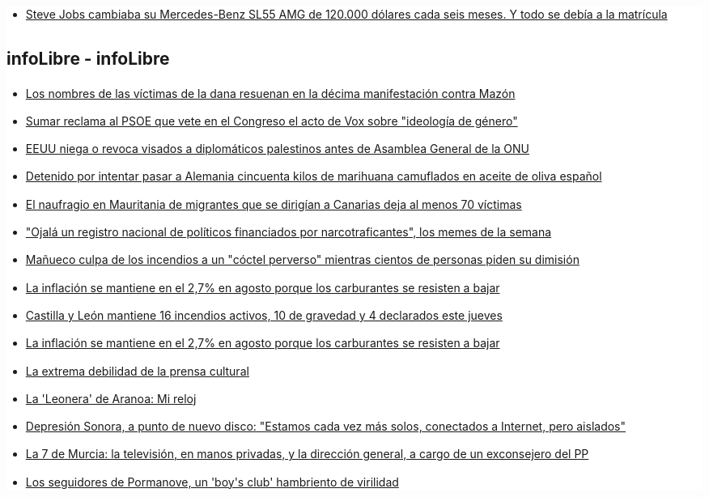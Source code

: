 - [Steve Jobs cambiaba su Mercedes-Benz SL55 AMG de 120.000 dólares cada seis meses. Y todo se debía a la matrícula](https://www.xataka.com/empresas-y-economia/steve-jobs-cambiaba-su-mercedes-benz-sl55-amg-120-000-dolares-cada-seis-meses-todo-se-debia-a-matricula-1)


## infoLibre - infoLibre

- [Los nombres de las víctimas de la dana resuenan en la décima manifestación contra Mazón](https://www.infolibre.es/politica/nombres-victimas-dana-resuenan-decima-manifestacion-mazon_1_2054501.html)

- [Sumar reclama al PSOE que vete en el Congreso el acto de Vox sobre &#34;ideología de género&#34;](https://www.infolibre.es/politica/sumar-reclama-psoe-vete-congreso-acto-vox-ideologia-genero_1_2054394.html)

- [EEUU niega o revoca visados a diplomáticos palestinos antes de Asamblea General de la ONU](https://www.infolibre.es/internacional/eeuu-niega-revoca-visados-diplomaticos-palestinos-asamblea-general-onu_1_2054402.html)

- [Detenido por intentar pasar a Alemania cincuenta kilos de marihuana camuflados en aceite de oliva español](https://www.infolibre.es/narcotrafico/detenido-pasar-alemania-cincuenta-kilos-marihuana-camuflada-aceite-oliva-espanol_1_2054240.html)

- [El naufragio en Mauritania de migrantes que se dirigían a Canarias deja al menos 70 víctimas](https://www.infolibre.es/politica/naugragio-jueves-mauritania-migrantes-iban-canarias-deja-70-cadaveres_1_2054316.html)

- [&#34;Ojalá un registro nacional de políticos financiados por narcotraficantes&#34;, los memes de la semana](https://www.infolibre.es/opinion/humor/tuitometro/ojala-registro-nacional-politicos-financiados-narcotraficantes-memes-semana_1_2054221.html)

- [Mañueco culpa de los incendios a un &#34;cóctel perverso&#34; mientras cientos de personas piden su dimisión](https://www.infolibre.es/politica/manueco-culpa-incendios-coctel-perverso-cientos-personas-piden-dimision_1_2054184.html)

- [La inflación se mantiene en el 2,7% en agosto porque los carburantes se resisten a bajar](https://www.infolibre.es/economia/inflacion-mantiene-2-7-agosto-carburantes-resisten-bajar_1_2054109.html)

- [Castilla y León mantiene 16 incendios activos, 10 de gravedad y 4 declarados este jueves](https://www.infolibre.es/medioambiente/castilla-leon-mantiene-16-incendios-activos-10-gravedad-4-declarados-jueves_1_2054097.html)

- [La inflación se mantiene en el 2,7% en agosto porque los carburantes se resisten a bajar](https://www.infolibre.es/politica/concentracion-valencia-pedira-dimision-mazon-cumplirse-10-meses-dana_6_2054083.html)

- [La extrema debilidad de la prensa cultural](https://www.infolibre.es/cultura/extrema-debilidad-prensa-cultural_1_2053878.html)

- [La &#39;Leonera&#39; de Aranoa: Mi reloj](https://www.infolibre.es/cultura/leonera-aranoa-reloj_1_2047182.html)

- [Depresión Sonora, a punto de nuevo disco: &#34;Estamos cada vez más solos, conectados a Internet, pero aislados&#34;](https://www.infolibre.es/cultura/musica/depresion-sonora-contratan-festival-financiando-indirectamente-genocidio-no-pedir-explicaciones_128_2050047.html)

- [La 7 de Murcia: la televisión, en manos privadas, y la dirección general, a cargo de un exconsejero del PP](https://www.infolibre.es/medios/7-murcia-tele-manos-privadas-direccion-general-cargo-exconsejero-pp_1_2012487.html)

- [Los seguidores de Pormanove, un &#39;boy&#39;s club&#39; hambriento de virilidad](https://www.infolibre.es/mediapart/seguidores-pormanove-boy-s-club-hambriento-virilidad_1_2052499.html)


